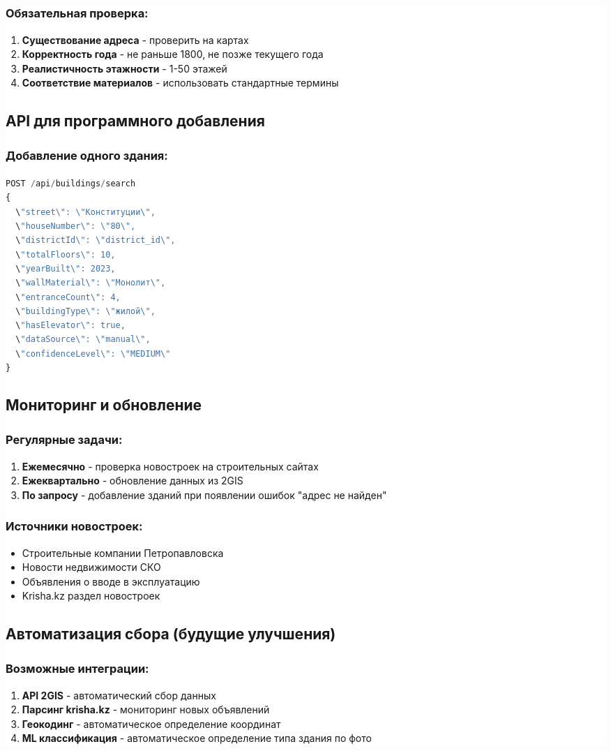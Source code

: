 ### Обязательная проверка:

1. **Существование адреса** - проверить на картах
2. **Корректность года** - не раньше 1800, не позже текущего года
3. **Реалистичность этажности** - 1-50 этажей
4. **Соответствие материалов** - использовать стандартные термины

## API для программного добавления

### Добавление одного здания:
```javascript
POST /api/buildings/search
{
  \"street\": \"Конституции\",
  \"houseNumber\": \"80\",
  \"districtId\": \"district_id\",
  \"totalFloors\": 10,
  \"yearBuilt\": 2023,
  \"wallMaterial\": \"Монолит\",
  \"entranceCount\": 4,
  \"buildingType\": \"жилой\",
  \"hasElevator\": true,
  \"dataSource\": \"manual\",
  \"confidenceLevel\": \"MEDIUM\"
}
```

## Мониторинг и обновление

### Регулярные задачи:

1. **Ежемесячно** - проверка новостроек на строительных сайтах
2. **Ежеквартально** - обновление данных из 2GIS
3. **По запросу** - добавление зданий при появлении ошибок \"адрес не найден\"

### Источники новостроек:

- Строительные компании Петропавловска
- Новости недвижимости СКО
- Объявления о вводе в эксплуатацию
- Krisha.kz раздел новостроек

## Автоматизация сбора (будущие улучшения)

### Возможные интеграции:

1. **API 2GIS** - автоматический сбор данных
2. **Парсинг krisha.kz** - мониторинг новых объявлений
3. **Геокодинг** - автоматическое определение координат
4. **ML классификация** - автоматическое определение типа здания по фото
